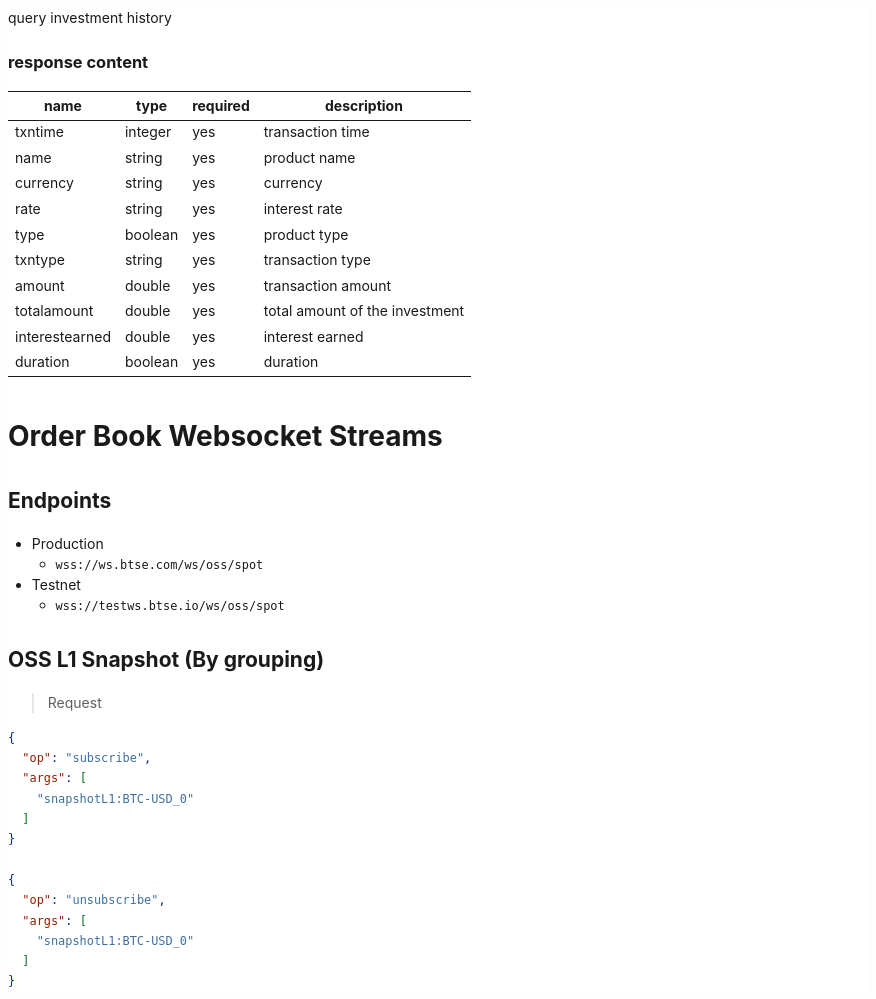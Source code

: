 query investment history

### response content

| name           | type    | required | description                    |
| ---            | ---     | ---      | ---                            |
| txntime        | integer | yes      | transaction time               |
| name           | string  | yes      | product name                   |
| currency       | string  | yes      | currency                       |
| rate           | string  | yes      | interest rate                  |
| type           | boolean | yes      | product type                   |
| txntype        | string  | yes      | transaction type               |
| amount         | double  | yes      | transaction amount             |
| totalamount    | double  | yes      | total amount of the investment |
| interestearned | double  | yes      | interest earned                |
| duration       | boolean | yes      | duration                       |


# Order Book Websocket Streams

## Endpoints
  * Production
     * `wss://ws.btse.com/ws/oss/spot`
  * Testnet
     * `wss://testws.btse.io/ws/oss/spot`

## OSS L1 Snapshot (By grouping)

> Request

```json
{
  "op": "subscribe",
  "args": [
    "snapshotL1:BTC-USD_0"
  ]
}

{
  "op": "unsubscribe",
  "args": [
    "snapshotL1:BTC-USD_0"
  ]
}
```
